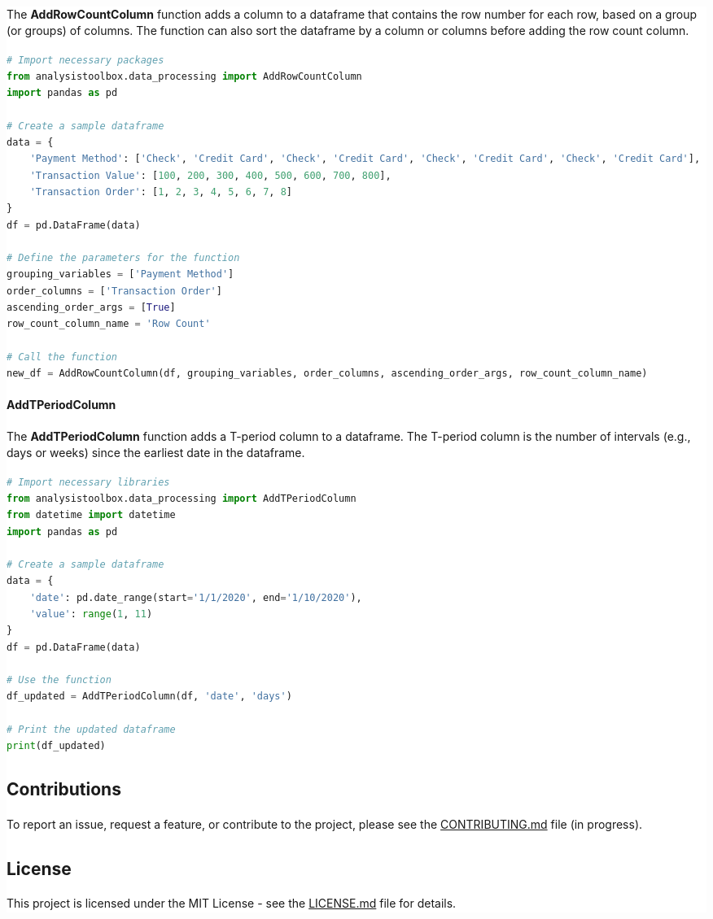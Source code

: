 The **AddRowCountColumn** function adds a column to a dataframe that contains the row number for each row, based on a group (or groups) of columns. The function can also sort the dataframe by a column or columns before adding the row count column.

```python
# Import necessary packages
from analysistoolbox.data_processing import AddRowCountColumn
import pandas as pd

# Create a sample dataframe
data = {
    'Payment Method': ['Check', 'Credit Card', 'Check', 'Credit Card', 'Check', 'Credit Card', 'Check', 'Credit Card'],
    'Transaction Value': [100, 200, 300, 400, 500, 600, 700, 800],
    'Transaction Order': [1, 2, 3, 4, 5, 6, 7, 8]
}
df = pd.DataFrame(data)

# Define the parameters for the function
grouping_variables = ['Payment Method']
order_columns = ['Transaction Order']
ascending_order_args = [True]
row_count_column_name = 'Row Count'

# Call the function
new_df = AddRowCountColumn(df, grouping_variables, order_columns, ascending_order_args, row_count_column_name)
```

#### AddTPeriodColumn

The **AddTPeriodColumn** function adds a T-period column to a dataframe. The T-period column is the number of intervals (e.g., days or weeks) since the earliest date in the dataframe.

```python
# Import necessary libraries
from analysistoolbox.data_processing import AddTPeriodColumn
from datetime import datetime
import pandas as pd

# Create a sample dataframe
data = {
    'date': pd.date_range(start='1/1/2020', end='1/10/2020'),
    'value': range(1, 11)
}
df = pd.DataFrame(data)

# Use the function
df_updated = AddTPeriodColumn(df, 'date', 'days')

# Print the updated dataframe
print(df_updated)
```

## Contributions

To report an issue, request a feature, or contribute to the project, please see the [CONTRIBUTING.md](CONTRIBUTING.md) file (in progress).

## License

This project is licensed under the MIT License - see the [LICENSE.md](LICENSE.md) file for details.
